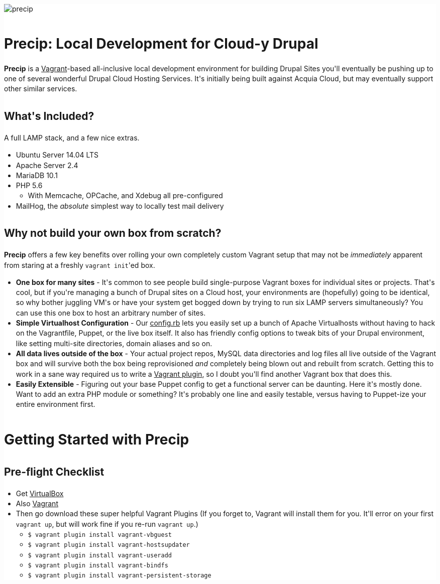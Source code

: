 ![precip](precip-logo-thin.png)

# Precip: Local Development for Cloud-y Drupal
**Precip** is a [Vagrant](http://www.vagrantup.com)-based all-inclusive local development environment for building Drupal Sites you'll eventually be pushing up to one of several wonderful Drupal Cloud Hosting Services. It's initially being built against Acquia Cloud, but may eventually support other similar services.

## What's Included?
A full LAMP stack, and a few nice extras.
- Ubuntu Server 14.04 LTS
- Apache Server 2.4
- MariaDB 10.1
- PHP 5.6
  - With Memcache, OPCache, and Xdebug all pre-configured
- MailHog, the _absolute_ simplest way to locally test mail delivery

## Why not build your own box from scratch?
**Precip** offers a few key benefits over rolling your own completely custom Vagrant setup that may not be _immediately_ apparent from staring at a freshly `vagrant init`'ed box.
- **One box for many sites** - It's common to see people build single-purpose Vagrant boxes for individual sites or projects. That's cool, but if you're managing a bunch of Drupal sites on a Cloud host, your environments are (hopefully) going to be identical, so why bother juggling VM's or have your system get bogged down by trying to run six LAMP servers simultaneously? You can use this one box to host an arbitrary number of sites.
- **Simple Virtualhost Configuration** - Our [config.rb](config.rb-dist) lets you easily set up a bunch of Apache Virtualhosts without having to hack on the Vagrantfile, Puppet, or the live box itself. It also has friendly config options to tweak bits of your Drupal environment, like setting multi-site directories, domain aliases and so on.
- **All data lives outside of the box** - Your actual project repos, MySQL data directories and log files all live outside of the Vagrant box and will survive both the box being reprovisioned *and* completely being blown out and rebuilt from scratch. Getting this to work in a sane way required us to write a [Vagrant plugin](https://github.com/jeffgeorge/vagrant-useradd), so I doubt you'll find another Vagrant box that does this.
- **Easily Extensible** - Figuring out your base Puppet config to get a functional server can be daunting. Here it's mostly done. Want to add an extra PHP module or something? It's probably one line and easily testable, versus having to Puppet-ize your entire environment first.

# Getting Started with Precip

## Pre-flight Checklist
- Get [VirtualBox](https://www.virtualbox.org/wiki/Downloads)
- Also [Vagrant](http://www.vagrantup.com/downloads.html)
- Then go download these super helpful Vagrant Plugins (If you forget to, Vagrant will install them for you. It'll error on your first `vagrant up`, but will work fine if you re-run `vagrant up`.)
  - `$ vagrant plugin install vagrant-vbguest`
  - `$ vagrant plugin install vagrant-hostsupdater`
  - `$ vagrant plugin install vagrant-useradd`
  - `$ vagrant plugin install vagrant-bindfs`
  - `$ vagrant plugin install vagrant-persistent-storage`
